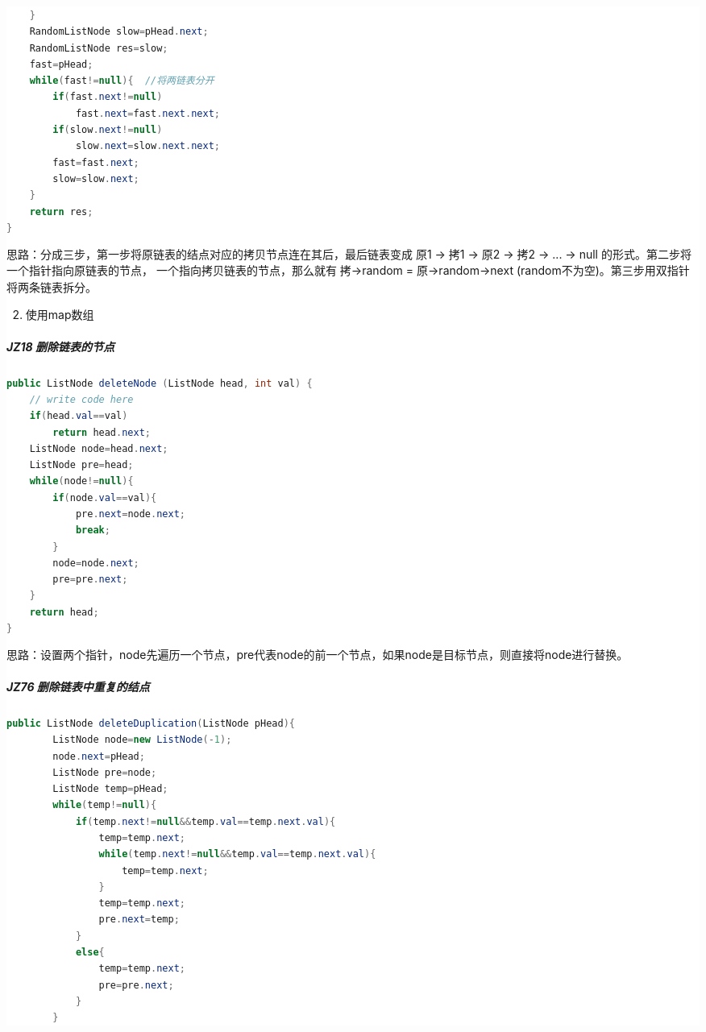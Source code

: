    ```java
       }
       RandomListNode slow=pHead.next;
       RandomListNode res=slow;
       fast=pHead;
       while(fast!=null){  //将两链表分开
           if(fast.next!=null)
               fast.next=fast.next.next;
           if(slow.next!=null)
               slow.next=slow.next.next;
           fast=fast.next;
           slow=slow.next;
       }
       return res;
   }
   ```

   思路：分成三步，第一步将原链表的结点对应的拷贝节点连在其后，最后链表变成 原1 -> 拷1 -> 原2 -> 拷2 -> ... -> null 的形式。第二步将一个指针指向原链表的节点， 一个指向拷贝链表的节点，那么就有 拷->random = 原->random->next (random不为空)。第三步用双指针将两条链表拆分。

2. 使用map数组

##### **JZ18** **删除链表的节点**

```java
public ListNode deleteNode (ListNode head, int val) {
    // write code here
    if(head.val==val)
        return head.next;
    ListNode node=head.next;
    ListNode pre=head;
    while(node!=null){
        if(node.val==val){
            pre.next=node.next;
            break;
        }
        node=node.next;
        pre=pre.next;
    }
    return head;
}
```

思路：设置两个指针，node先遍历一个节点，pre代表node的前一个节点，如果node是目标节点，则直接将node进行替换。

##### **JZ76** **删除链表中重复的结点**

```java
public ListNode deleteDuplication(ListNode pHead){
        ListNode node=new ListNode(-1);
        node.next=pHead;
        ListNode pre=node;
        ListNode temp=pHead;
        while(temp!=null){
            if(temp.next!=null&&temp.val==temp.next.val){
                temp=temp.next;
                while(temp.next!=null&&temp.val==temp.next.val){
                    temp=temp.next;
                }
                temp=temp.next;
                pre.next=temp;
            }
            else{
                temp=temp.next;
                pre=pre.next;
            }
        }
```